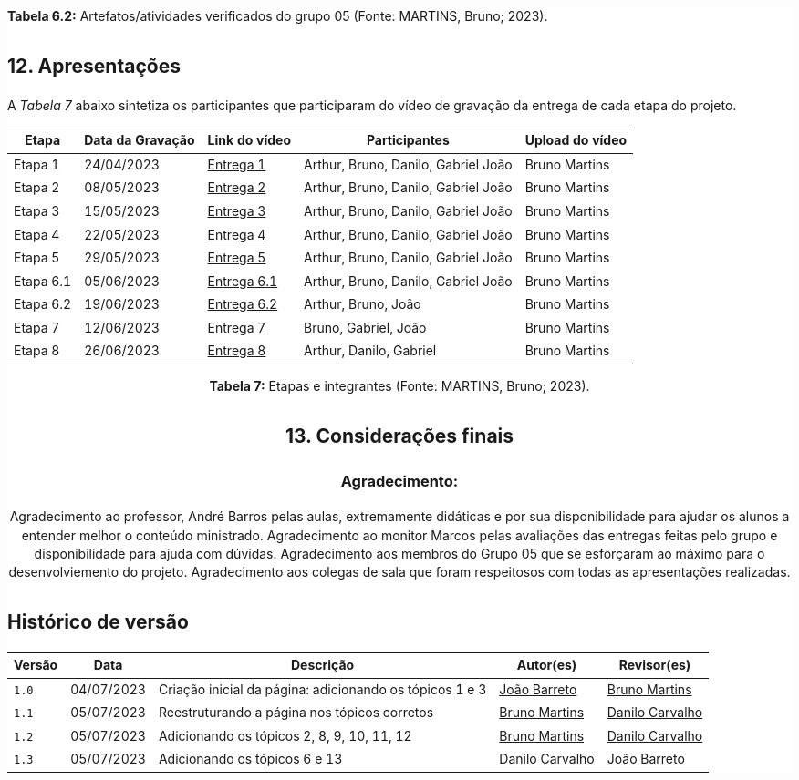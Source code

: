 **Tabela 6.2:** Artefatos/atividades verificados do grupo 05 (Fonte: MARTINS, Bruno; 2023).

</center>


## 12. Apresentações
A *Tabela 7* abaixo sintetiza os participantes que participaram do vídeo de gravação da entrega de cada etapa do projeto.

<center>

Etapa | Data da Gravação | Link do vídeo | Participantes | Upload do vídeo |
|---|---|---|---|---|
| Etapa 1 | 24/04/2023 | [Entrega 1](https://youtu.be/xdp7TSaSQKo) | Arthur, Bruno, Danilo, Gabriel João | Bruno Martins |
| Etapa 2 | 08/05/2023 | [Entrega 2](https://youtu.be/cbzj50MepgE) | Arthur, Bruno, Danilo, Gabriel João  | Bruno Martins |
| Etapa 3 | 15/05/2023 | [Entrega 3](https://youtu.be/4XSKhGRtvl4) | Arthur, Bruno, Danilo, Gabriel João | Bruno Martins |
| Etapa 4 | 22/05/2023 | [Entrega 4](https://www.youtube.com/embed/xxACLi_M18c) | Arthur, Bruno, Danilo, Gabriel João | Bruno Martins |
| Etapa 5 | 29/05/2023 | [Entrega 5](https://youtu.be/ouKcZbslUMY) | Arthur, Bruno, Danilo, Gabriel João | Bruno Martins |
| Etapa 6.1 | 05/06/2023 | [Entrega 6.1](https://youtu.be/7__e0bi1azM) | Arthur, Bruno, Danilo, Gabriel João | Bruno Martins |
| Etapa 6.2 | 19/06/2023 | [Entrega 6.2](https://youtu.be/SWenvwVAKjw) | Arthur, Bruno, João | Bruno Martins |
| Etapa 7 | 12/06/2023 | [Entrega 7](https://youtu.be/QYtNXErrosc) | Bruno, Gabriel, João | Bruno Martins |
| Etapa 8 | 26/06/2023 | [Entrega 8](https://youtu.be/a8dAjWRSvb0) | Arthur, Danilo, Gabriel | Bruno Martins |

**Tabela 7:** Etapas e integrantes (Fonte: MARTINS, Bruno; 2023).

## 13. Considerações finais

### Agradecimento:
Agradecimento ao professor, André Barros pelas aulas, extremamente didáticas e por sua disponibilidade para ajudar os alunos a entender melhor o conteúdo ministrado.
Agradecimento ao monitor Marcos pelas avaliações das entregas feitas pelo grupo e disponibilidade para ajuda com dúvidas.
Agradecimento aos membros do Grupo 05 que se esforçaram ao máximo para o desenvolviemento do projeto.
Agradecimento aos colegas de sala que foram respeitosos com todas as apresentações realizadas.

</center>

## Histórico de versão
| Versão | Data | Descrição | Autor(es) | Revisor(es) |
| --- | --- | --- | --- | --- |
|  `1.0`   | 04/07/2023 | Criação inicial da página: adicionando os tópicos 1 e 3 | [João Barreto](https://github.com/JoaoBarreto03) | [Bruno Martins](https://github.com/gitbmvb) |
|  `1.1`   | 05/07/2023 | Reestruturando a página nos tópicos corretos | [Bruno Martins](https://github.com/gitbmvb) | [Danilo Carvalho](https://github.com/Danilo-Carvalho-Antunes) |
|  `1.2`   | 05/07/2023 | Adicionando os tópicos 2, 8, 9, 10, 11, 12 | [Bruno Martins](https://github.com/gitbmvb) | [Danilo Carvalho](https://github.com/Danilo-Carvalho-Antunes) |
|  `1.3`   | 05/07/2023 | Adicionando os tópicos 6 e 13 |  [Danilo Carvalho](https://github.com/Danilo-Carvalho-Antunes) |  [João Barreto](https://github.com/JoaoBarreto03) |  `1.4`   | 07/07/2023 | Adicionando o cronograma da entrega final | [João Barreto](https://github.com/JoaoBarreto03) | [Bruno Martins](https://github.com/gitbmvb)




